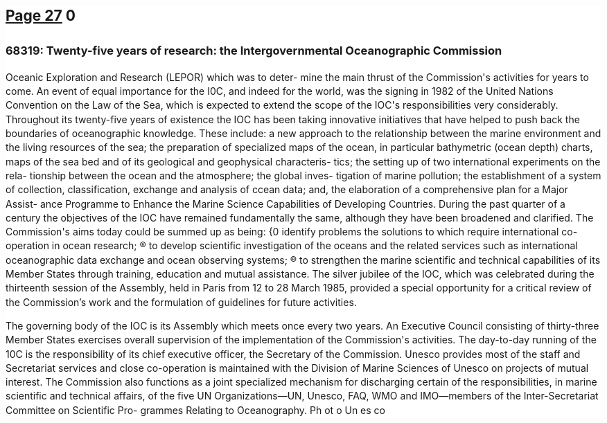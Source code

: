 ## [Page 27](https://demo.humlab.umu.se/courier/068337engo.pdf#page=27) 0

### 68319: Twenty-five years of research: the Intergovernmental Oceanographic Commission

Oceanic Exploration and Research (LEPOR) which was to deter- 
mine the main thrust of the Commission's activities for years to 
come. 
An event of equal importance for the I0C, and indeed for the 
world, was the signing in 1982 of the United Nations Convention on 
the Law of the Sea, which is expected to extend the scope of the 
IOC's responsibilities very considerably. 
Throughout its twenty-five years of existence the IOC has been 
taking innovative initiatives that have helped to push back the 
boundaries of oceanographic knowledge. These include: a new 
approach to the relationship between the marine environment and 
the living resources of the sea; the preparation of specialized maps 
of the ocean, in particular bathymetric (ocean depth) charts, maps 
of the sea bed and of its geological and geophysical characteris- 
tics; the setting up of two international experiments on the rela- 
tionship between the ocean and the atmosphere; the global inves- 
tigation of marine pollution; the establishment of a system of 
collection, classification, exchange and analysis of ccean data; 
and, the elaboration of a comprehensive plan for a Major Assist- 
ance Programme to Enhance the Marine Science Capabilities of 
Developing Countries. 
During the past quarter of a century the objectives of the IOC 
have remained fundamentally the same, although they have been 
broadened and clarified. The Commission's aims today could be 
summed up as being: 
{0 identify problems the solutions to which require international 
co-operation in ocean research; 
® to develop scientific investigation of the oceans and the related 
services such as international oceanographic data exchange and 
ocean observing systems; 
® to strengthen the marine scientific and technical capabilities of its 
Member States through training, education and mutual assistance. 
The silver jubilee of the IOC, which was celebrated during the 
thirteenth session of the Assembly, held in Paris from 12 to 28 
March 1985, provided a special opportunity for a critical review of 
the Commission’s work and the formulation of guidelines for future 
activities. 
  
The governing body of the IOC is its Assembly which meets once every two 
years. An Executive Council consisting of thirty-three Member States 
exercises overall supervision of the implementation of the Commission's 
activities. The day-to-day running of the 10C is the responsibility of its chief 
executive officer, the Secretary of the Commission. Unesco provides most 
of the staff and Secretariat services and close co-operation is maintained 
with the Division of Marine Sciences of Unesco on projects of mutual 
interest. The Commission also functions as a joint specialized mechanism 
for discharging certain of the responsibilities, in marine scientific and 
technical affairs, of the five UN Organizations—UN, Unesco, FAQ, WMO 
and IMO—members of the Inter-Secretariat Committee on Scientific Pro- 
grammes Relating to Oceanography. 
Ph
ot
o 
Un
es
co
 